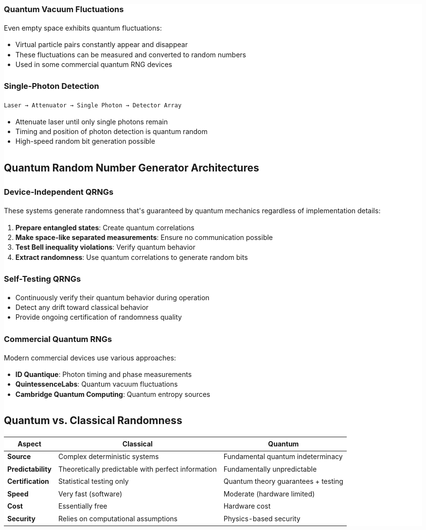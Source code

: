 ### Quantum Vacuum Fluctuations

Even empty space exhibits quantum fluctuations:

- Virtual particle pairs constantly appear and disappear
- These fluctuations can be measured and converted to random numbers
- Used in some commercial quantum RNG devices

### Single-Photon Detection

```
Laser → Attenuator → Single Photon → Detector Array
```

- Attenuate laser until only single photons remain
- Timing and position of photon detection is quantum random
- High-speed random bit generation possible

## Quantum Random Number Generator Architectures

### Device-Independent QRNGs

These systems generate randomness that's guaranteed by quantum mechanics regardless of implementation details:

1. **Prepare entangled states**: Create quantum correlations
2. **Make space-like separated measurements**: Ensure no communication possible
3. **Test Bell inequality violations**: Verify quantum behavior
4. **Extract randomness**: Use quantum correlations to generate random bits

### Self-Testing QRNGs

- Continuously verify their quantum behavior during operation
- Detect any drift toward classical behavior
- Provide ongoing certification of randomness quality

### Commercial Quantum RNGs

Modern commercial devices use various approaches:

- **ID Quantique**: Photon timing and phase measurements
- **QuintessenceLabs**: Quantum vacuum fluctuations
- **Cambridge Quantum Computing**: Quantum entropy sources

## Quantum vs. Classical Randomness

| Aspect             | Classical                                          | Quantum                             |
| ------------------ | -------------------------------------------------- | ----------------------------------- |
| **Source**         | Complex deterministic systems                      | Fundamental quantum indeterminacy   |
| **Predictability** | Theoretically predictable with perfect information | Fundamentally unpredictable         |
| **Certification**  | Statistical testing only                           | Quantum theory guarantees + testing |
| **Speed**          | Very fast (software)                               | Moderate (hardware limited)         |
| **Cost**           | Essentially free                                   | Hardware cost                       |
| **Security**       | Relies on computational assumptions                | Physics-based security              |
